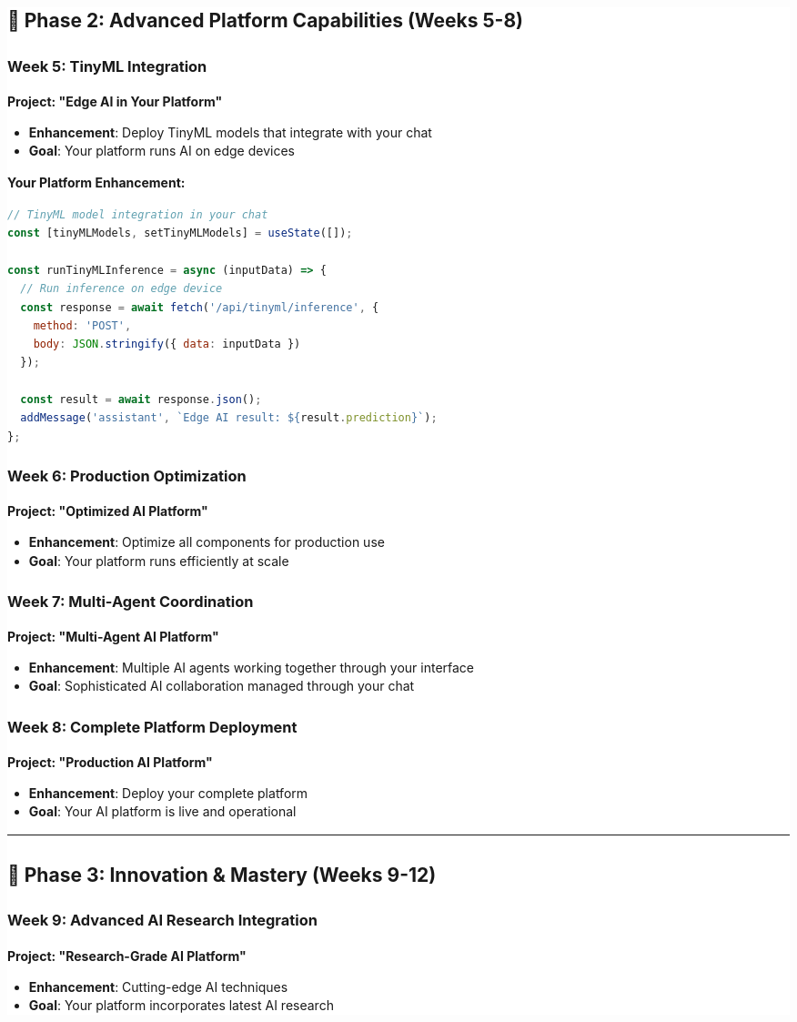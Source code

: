 
## 📅 **Phase 2: Advanced Platform Capabilities (Weeks 5-8)**

### **Week 5: TinyML Integration**

**Project: "Edge AI in Your Platform"**
- **Enhancement**: Deploy TinyML models that integrate with your chat
- **Goal**: Your platform runs AI on edge devices

**Your Platform Enhancement:**
```jsx
// TinyML model integration in your chat
const [tinyMLModels, setTinyMLModels] = useState([]);

const runTinyMLInference = async (inputData) => {
  // Run inference on edge device
  const response = await fetch('/api/tinyml/inference', {
    method: 'POST',
    body: JSON.stringify({ data: inputData })
  });
  
  const result = await response.json();
  addMessage('assistant', `Edge AI result: ${result.prediction}`);
};
```

### **Week 6: Production Optimization**

**Project: "Optimized AI Platform"**
- **Enhancement**: Optimize all components for production use
- **Goal**: Your platform runs efficiently at scale

### **Week 7: Multi-Agent Coordination**

**Project: "Multi-Agent AI Platform"**
- **Enhancement**: Multiple AI agents working together through your interface
- **Goal**: Sophisticated AI collaboration managed through your chat

### **Week 8: Complete Platform Deployment**

**Project: "Production AI Platform"**
- **Enhancement**: Deploy your complete platform
- **Goal**: Your AI platform is live and operational

---

## 📅 **Phase 3: Innovation & Mastery (Weeks 9-12)**

### **Week 9: Advanced AI Research Integration**
**Project: "Research-Grade AI Platform"**
- **Enhancement**: Cutting-edge AI techniques
- **Goal**: Your platform incorporates latest AI research
